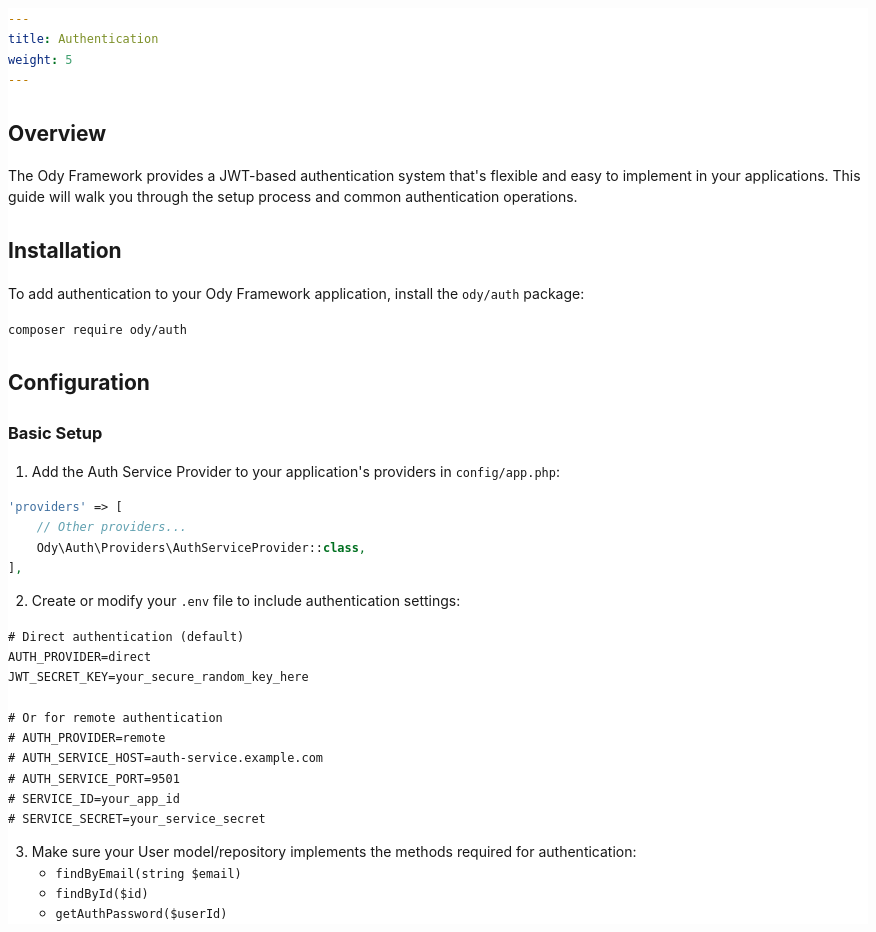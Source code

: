 ```yaml
---
title: Authentication
weight: 5
---   
```


## Overview

The Ody Framework provides a JWT-based authentication system that's flexible and easy to implement in your applications. 
This guide will walk you through the setup process and common authentication operations.

## Installation

To add authentication to your Ody Framework application, install the `ody/auth` package:

```bash
composer require ody/auth
```

## Configuration

### Basic Setup

1. Add the Auth Service Provider to your application's providers in `config/app.php`:

```php
'providers' => [
    // Other providers...
    Ody\Auth\Providers\AuthServiceProvider::class,
],
```

2. Create or modify your `.env` file to include authentication settings:

```
# Direct authentication (default)
AUTH_PROVIDER=direct
JWT_SECRET_KEY=your_secure_random_key_here

# Or for remote authentication
# AUTH_PROVIDER=remote
# AUTH_SERVICE_HOST=auth-service.example.com
# AUTH_SERVICE_PORT=9501
# SERVICE_ID=your_app_id
# SERVICE_SECRET=your_service_secret
```

3. Make sure your User model/repository implements the methods required for authentication:
    - `findByEmail(string $email)`
    - `findById($id)`
    - `getAuthPassword($userId)`
